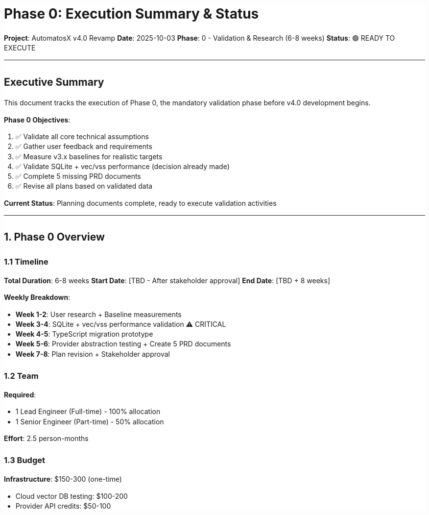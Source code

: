 # Phase 0: Execution Summary & Status

**Project**: AutomatosX v4.0 Revamp
**Date**: 2025-10-03
**Phase**: 0 - Validation & Research (6-8 weeks)
**Status**: 🟢 READY TO EXECUTE

---

## Executive Summary

This document tracks the execution of Phase 0, the mandatory validation phase before v4.0 development begins.

**Phase 0 Objectives**:
1. ✅ Validate all core technical assumptions
2. ✅ Gather user feedback and requirements
3. ✅ Measure v3.x baselines for realistic targets
4. ✅ Validate SQLite + vec/vss performance (decision already made)
5. ✅ Complete 5 missing PRD documents
6. ✅ Revise all plans based on validated data

**Current Status**: Planning documents complete, ready to execute validation activities

---

## 1. Phase 0 Overview

### 1.1 Timeline

**Total Duration**: 6-8 weeks
**Start Date**: [TBD - After stakeholder approval]
**End Date**: [TBD + 8 weeks]

**Weekly Breakdown**:
- **Week 1-2**: User research + Baseline measurements
- **Week 3-4**: SQLite + vec/vss performance validation ⚠️ CRITICAL
- **Week 4-5**: TypeScript migration prototype
- **Week 5-6**: Provider abstraction testing + Create 5 PRD documents
- **Week 7-8**: Plan revision + Stakeholder approval

### 1.2 Team

**Required**:
- 1 Lead Engineer (Full-time) - 100% allocation
- 1 Senior Engineer (Part-time) - 50% allocation

**Effort**: 2.5 person-months

### 1.3 Budget

**Infrastructure**: $150-300 (one-time)
- Cloud vector DB testing: $100-200
- Provider API credits: $50-100
